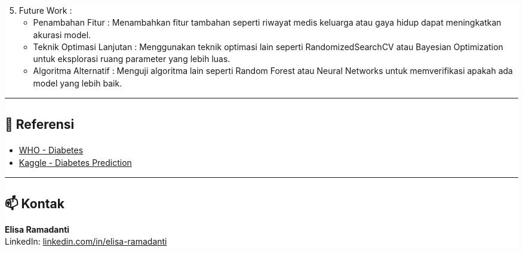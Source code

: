 5. Future Work :
      - Penambahan Fitur : Menambahkan fitur tambahan seperti riwayat medis keluarga atau gaya hidup dapat meningkatkan akurasi model.
      - Teknik Optimasi Lanjutan : Menggunakan teknik optimasi lain seperti RandomizedSearchCV atau Bayesian Optimization untuk eksplorasi ruang parameter yang lebih luas.
      - Algoritma Alternatif : Menguji algoritma lain seperti Random Forest atau Neural Networks untuk memverifikasi apakah ada model yang lebih baik.
---

## 📌 Referensi
- [WHO - Diabetes](https://www.who.int/news-room/fact-sheets/detail/diabetes)
- [Kaggle - Diabetes Prediction](https://www.kaggle.com/datasets/mrsimple07/diabetes-prediction/data)

---

## 📫 Kontak
**Elisa Ramadanti**  
LinkedIn: [linkedin.com/in/elisa-ramadanti](https://www.linkedin.com/in/elisa-ramadanti)
